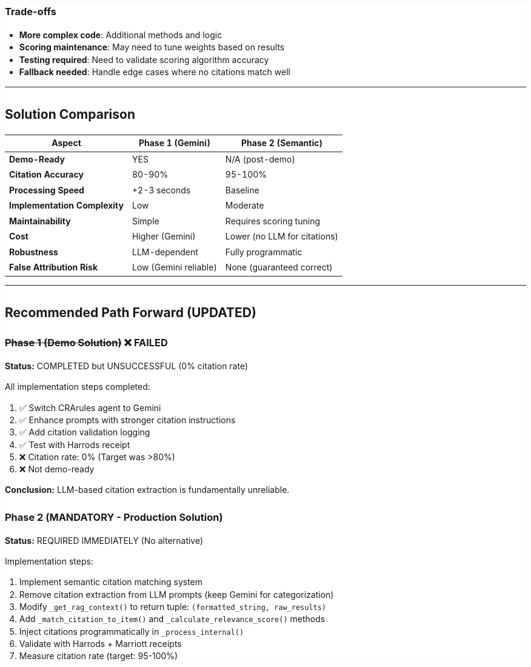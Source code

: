 
### Trade-offs

- **More complex code**: Additional methods and logic
- **Scoring maintenance**: May need to tune weights based on results
- **Testing required**: Need to validate scoring algorithm accuracy
- **Fallback needed**: Handle edge cases where no citations match well

---

## Solution Comparison

| Aspect | Phase 1 (Gemini) | Phase 2 (Semantic) |
|--------|------------------|---------------------|
| **Demo-Ready** | YES | N/A (post-demo) |
| **Citation Accuracy** | 80-90% | 95-100% |
| **Processing Speed** | +2-3 seconds | Baseline |
| **Implementation Complexity** | Low | Moderate |
| **Maintainability** | Simple | Requires scoring tuning |
| **Cost** | Higher (Gemini) | Lower (no LLM for citations) |
| **Robustness** | LLM-dependent | Fully programmatic |
| **False Attribution Risk** | Low (Gemini reliable) | None (guaranteed correct) |

---

## Recommended Path Forward (UPDATED)

### ~~Phase 1 (Demo Solution)~~ ❌ FAILED

**Status:** COMPLETED but UNSUCCESSFUL (0% citation rate)

All implementation steps completed:
1. ✅ Switch CRArules agent to Gemini
2. ✅ Enhance prompts with stronger citation instructions
3. ✅ Add citation validation logging
4. ✅ Test with Harrods receipt
5. ❌ Citation rate: 0% (Target was >80%)
6. ❌ Not demo-ready

**Conclusion:** LLM-based citation extraction is fundamentally unreliable.

### Phase 2 (MANDATORY - Production Solution)

**Status:** REQUIRED IMMEDIATELY (No alternative)

Implementation steps:
1. Implement semantic citation matching system
2. Remove citation extraction from LLM prompts (keep Gemini for categorization)
3. Modify `_get_rag_context()` to return tuple: `(formatted_string, raw_results)`
4. Add `_match_citation_to_item()` and `_calculate_relevance_score()` methods
5. Inject citations programmatically in `_process_internal()`
6. Validate with Harrods + Marriott receipts
7. Measure citation rate (target: 95-100%)
